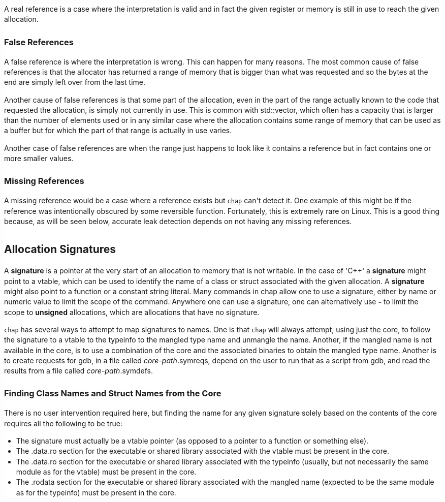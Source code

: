A real reference is a case where the interpretation is valid and in fact the given register or memory is still in use to reach the given allocation.

### False References

A false reference is where the interpretation is wrong.  This can happen for many reasons.  The most common cause of false references is that the allocator has returned a range of memory that is bigger than what was requested and so the bytes at the end are simply left over from the last time.

Another cause of false references is that some part of the allocation, even in the part of the range actually known to the code that requested the allocation, is simply not currently in use.  This is common with std::vector, which often has a capacity that is larger than the number of elements used or in any similar case where the allocation contains some range of memory that can be used as a buffer but for which the part of that range is actually in use varies.

Another case of false references are when the range just happens to look like it contains a reference but in fact contains one or more smaller values.

### Missing References

A missing reference would be a case where a reference exists but `chap` can't detect it.  One example of this might be if the reference was intentionally obscured by some reversible function.  Fortunately, this is extremely rare on Linux.  This is a good thing because, as will be seen below, accurate leak detection depends on not having any missing references.

## Allocation Signatures

A **signature** is a pointer at the very start of an allocation to memory that is not writable.   In the case of 'C++' a **signature** might point to a vtable, which can be used to identify the name of a class or struct associated with the given allocation.  A **signature** might also point to a function or a constant string literal.  Many commands in chap allow one to use a signature, either by name or numeric value to limit the scope of the command.  Anywhere one can use a signature, one can alternatively use **-** to limit the scope to **unsigned** allocations, which are allocations that have no signature. 

`chap` has several ways to attempt to map signatures to names.  One is that `chap` will always attempt, using just the core, to follow the signature to a vtable to the typeinfo to the mangled type name and unmangle the name.  Another, if the mangled name is not available in the core, is to use a combination of the core and the associated binaries to obtain the mangled type name.  Another is to create requests for gdb, in a file called _core-path_.symreqs, depend on the user to run that as a script from gdb, and read the results from a file called _core-path_.symdefs.  

### Finding Class Names and Struct Names from the Core

There is no user intervention required here, but finding the name for any given signature solely based on the contents of the core requires all the following to be true:
* The signature must actually be a vtable pointer (as opposed to a pointer to a function or something else).
* The .data.ro section for the executable or shared library associated with the vtable must be present in the core.
* The .data.ro section for the executable or shared library associated with the typeinfo (usually, but not necessarily the same module as for the vtable) must be present in the core.
* The .rodata section for the executable or shared library associated with the mangled name (expected to be the same module as for the typeinfo) must be present in the core.
